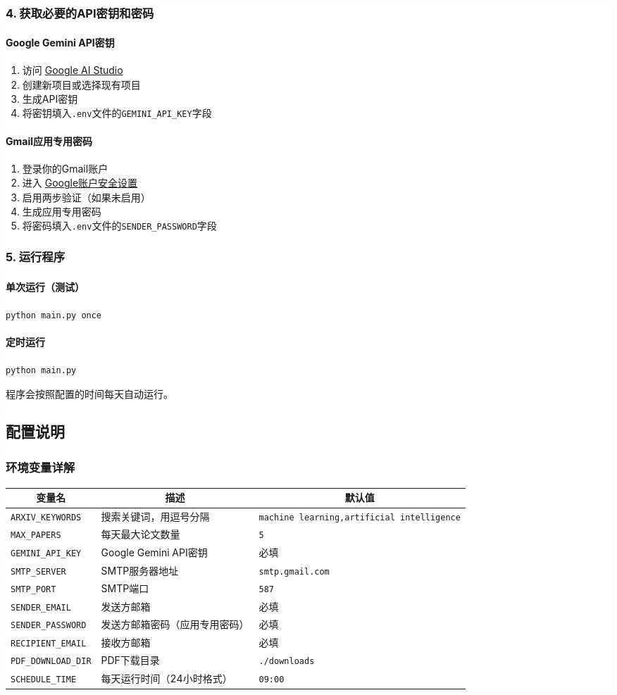 ### 4. 获取必要的API密钥和密码

#### Google Gemini API密钥
1. 访问 [Google AI Studio](https://aistudio.google.com/)
2. 创建新项目或选择现有项目
3. 生成API密钥
4. 将密钥填入`.env`文件的`GEMINI_API_KEY`字段

#### Gmail应用专用密码
1. 登录你的Gmail账户
2. 进入 [Google账户安全设置](https://myaccount.google.com/security)
3. 启用两步验证（如果未启用）
4. 生成应用专用密码
5. 将密码填入`.env`文件的`SENDER_PASSWORD`字段

### 5. 运行程序

#### 单次运行（测试）
```bash
python main.py once
```

#### 定时运行
```bash
python main.py
```

程序会按照配置的时间每天自动运行。

## 配置说明

### 环境变量详解

| 变量名 | 描述 | 默认值 |
|--------|------|--------|
| `ARXIV_KEYWORDS` | 搜索关键词，用逗号分隔 | `machine learning,artificial intelligence` |
| `MAX_PAPERS` | 每天最大论文数量 | `5` |
| `GEMINI_API_KEY` | Google Gemini API密钥 | 必填 |
| `SMTP_SERVER` | SMTP服务器地址 | `smtp.gmail.com` |
| `SMTP_PORT` | SMTP端口 | `587` |
| `SENDER_EMAIL` | 发送方邮箱 | 必填 |
| `SENDER_PASSWORD` | 发送方邮箱密码（应用专用密码） | 必填 |
| `RECIPIENT_EMAIL` | 接收方邮箱 | 必填 |
| `PDF_DOWNLOAD_DIR` | PDF下载目录 | `./downloads` |
| `SCHEDULE_TIME` | 每天运行时间（24小时格式） | `09:00` |
